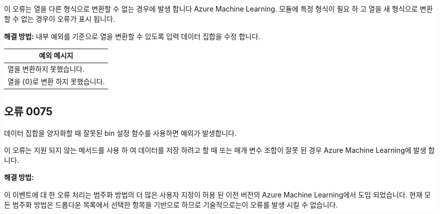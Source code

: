  이 오류는 열을 다른 형식으로 변환할 수 없는 경우에 발생 합니다 Azure Machine Learning.  모듈에 특정 형식이 필요 하 고 열을 새 형식으로 변환할 수 없는 경우이 오류가 표시 됩니다.  

**해결 방법:** 내부 예외를 기준으로 열을 변환할 수 있도록 입력 데이터 집합을 수정 합니다.  

|예외 메시지|
|------------------------|
|열을 변환하지 못했습니다.|
|열을 {0}로 변환 하지 못했습니다.|


## <a name="error-0075"></a>오류 0075  
데이터 집합을 양자화할 때 잘못된 bin 설정 함수를 사용하면 예외가 발생합니다.  

이 오류는 지원 되지 않는 메서드를 사용 하 여 데이터를 저장 하려고 할 때 또는 매개 변수 조합이 잘못 된 경우 Azure Machine Learning에 발생 합니다.  

**해결 방법:**

이 이벤트에 대 한 오류 처리는 범주화 방법의 더 많은 사용자 지정이 허용 된 이전 버전의 Azure Machine Learning에서 도입 되었습니다. 현재 모든 범주화 방법은 드롭다운 목록에서 선택한 항목을 기반으로 하므로 기술적으로는이 오류를 발생 시킬 수 없습니다.

